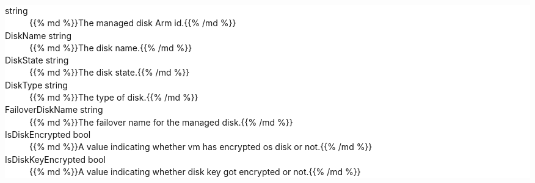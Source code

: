 </span>
        <span class="property-indicator"></span>
        <span class="property-type">string</span>
    </dt>
    <dd>{{% md %}}The managed disk Arm id.{{% /md %}}</dd>
    <dt class="property-optional"
            title="Optional">
        <span id="diskname_go">
<a href="#diskname_go" style="color: inherit; text-decoration: inherit;">Disk<wbr>Name</a>
</span>
        <span class="property-indicator"></span>
        <span class="property-type">string</span>
    </dt>
    <dd>{{% md %}}The disk name.{{% /md %}}</dd>
    <dt class="property-optional"
            title="Optional">
        <span id="diskstate_go">
<a href="#diskstate_go" style="color: inherit; text-decoration: inherit;">Disk<wbr>State</a>
</span>
        <span class="property-indicator"></span>
        <span class="property-type">string</span>
    </dt>
    <dd>{{% md %}}The disk state.{{% /md %}}</dd>
    <dt class="property-optional"
            title="Optional">
        <span id="disktype_go">
<a href="#disktype_go" style="color: inherit; text-decoration: inherit;">Disk<wbr>Type</a>
</span>
        <span class="property-indicator"></span>
        <span class="property-type">string</span>
    </dt>
    <dd>{{% md %}}The type of disk.{{% /md %}}</dd>
    <dt class="property-optional"
            title="Optional">
        <span id="failoverdiskname_go">
<a href="#failoverdiskname_go" style="color: inherit; text-decoration: inherit;">Failover<wbr>Disk<wbr>Name</a>
</span>
        <span class="property-indicator"></span>
        <span class="property-type">string</span>
    </dt>
    <dd>{{% md %}}The failover name for the managed disk.{{% /md %}}</dd>
    <dt class="property-optional"
            title="Optional">
        <span id="isdiskencrypted_go">
<a href="#isdiskencrypted_go" style="color: inherit; text-decoration: inherit;">Is<wbr>Disk<wbr>Encrypted</a>
</span>
        <span class="property-indicator"></span>
        <span class="property-type">bool</span>
    </dt>
    <dd>{{% md %}}A value indicating whether vm has encrypted os disk or not.{{% /md %}}</dd>
    <dt class="property-optional"
            title="Optional">
        <span id="isdiskkeyencrypted_go">
<a href="#isdiskkeyencrypted_go" style="color: inherit; text-decoration: inherit;">Is<wbr>Disk<wbr>Key<wbr>Encrypted</a>
</span>
        <span class="property-indicator"></span>
        <span class="property-type">bool</span>
    </dt>
    <dd>{{% md %}}A value indicating whether disk key got encrypted or not.{{% /md %}}</dd>
    <dt class="property-optional"
            title="Optional">